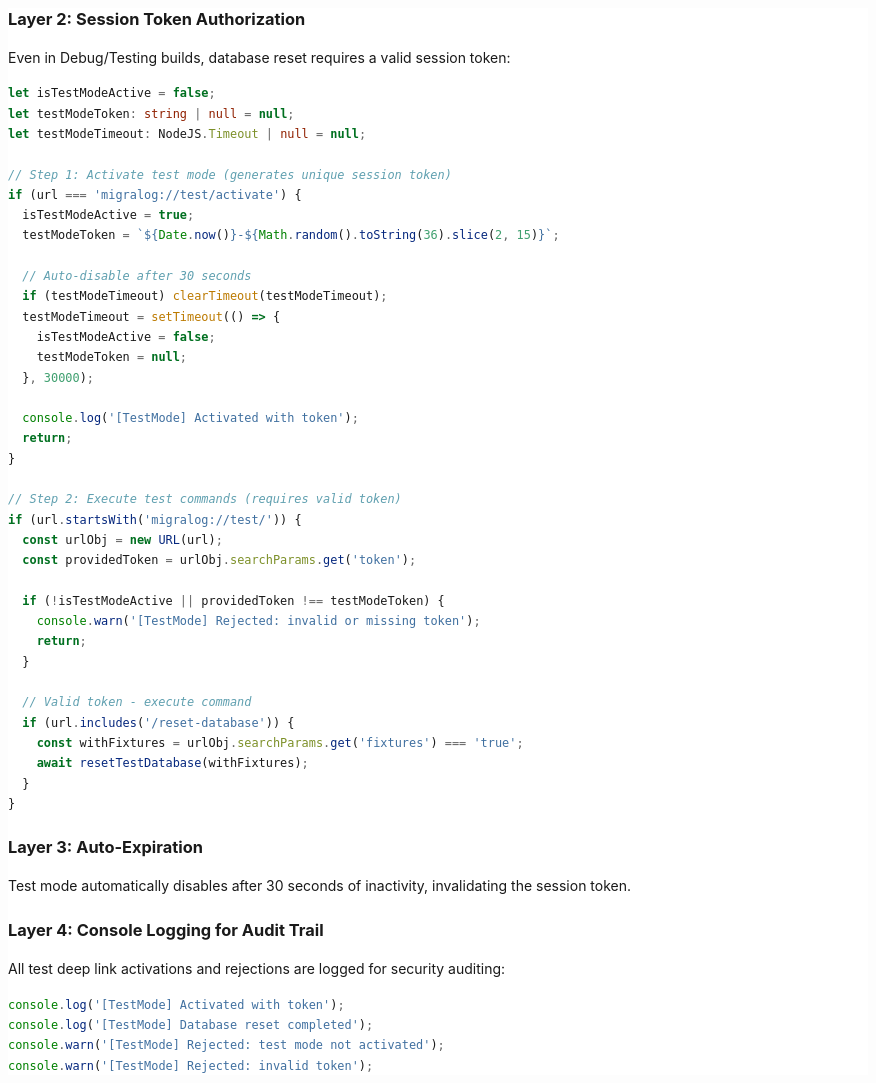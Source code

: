 ### Layer 2: Session Token Authorization
Even in Debug/Testing builds, database reset requires a valid session token:

```typescript
let isTestModeActive = false;
let testModeToken: string | null = null;
let testModeTimeout: NodeJS.Timeout | null = null;

// Step 1: Activate test mode (generates unique session token)
if (url === 'migralog://test/activate') {
  isTestModeActive = true;
  testModeToken = `${Date.now()}-${Math.random().toString(36).slice(2, 15)}`;

  // Auto-disable after 30 seconds
  if (testModeTimeout) clearTimeout(testModeTimeout);
  testModeTimeout = setTimeout(() => {
    isTestModeActive = false;
    testModeToken = null;
  }, 30000);

  console.log('[TestMode] Activated with token');
  return;
}

// Step 2: Execute test commands (requires valid token)
if (url.startsWith('migralog://test/')) {
  const urlObj = new URL(url);
  const providedToken = urlObj.searchParams.get('token');

  if (!isTestModeActive || providedToken !== testModeToken) {
    console.warn('[TestMode] Rejected: invalid or missing token');
    return;
  }

  // Valid token - execute command
  if (url.includes('/reset-database')) {
    const withFixtures = urlObj.searchParams.get('fixtures') === 'true';
    await resetTestDatabase(withFixtures);
  }
}
```

### Layer 3: Auto-Expiration
Test mode automatically disables after 30 seconds of inactivity, invalidating the session token.

### Layer 4: Console Logging for Audit Trail
All test deep link activations and rejections are logged for security auditing:

```typescript
console.log('[TestMode] Activated with token');
console.log('[TestMode] Database reset completed');
console.warn('[TestMode] Rejected: test mode not activated');
console.warn('[TestMode] Rejected: invalid token');
```
